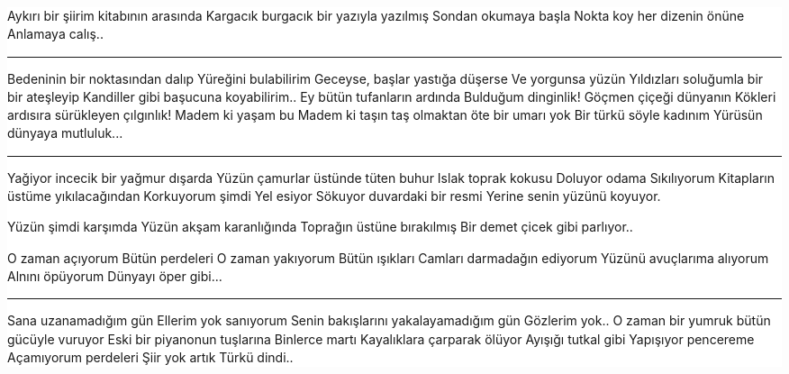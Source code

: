 Aykırı bir şiirim kitabının arasında
Kargacık burgacık bir yazıyla yazılmış
Sondan okumaya başla
Nokta koy her dizenin önüne
Anlamaya calış..

* * *

Bedeninin bir noktasından dalıp
Yüreğini bulabilirim
Geceyse, başlar yastığa düşerse
Ve yorgunsa yüzün
Yıldızları soluğumla bir bir ateşleyip
Kandiller gibi başucuna koyabilirim..
Ey bütün tufanların ardında
Bulduğum dinginlik!
Göçmen çiçeği dünyanın
Kökleri ardısıra sürükleyen çılgınlık!
Madem ki yaşam bu
Madem ki taşın taş olmaktan öte
bir umarı yok
Bir türkü söyle kadınım
Yürüsün dünyaya mutluluk...

* * *

Yağiyor incecik bir yağmur dışarda
Yüzün çamurlar üstünde tüten buhur
Islak toprak kokusu
Doluyor odama
Sıkılıyorum
Kitapların üstüme yıkılacağından
Korkuyorum şimdi
Yel esiyor
Sökuyor duvardaki bir resmi
Yerine senin yüzünü koyuyor.

Yüzün şimdi karşımda
Yüzün akşam karanlığında
Toprağın üstüne bırakılmış
Bir demet çicek gibi parlıyor..

O zaman açıyorum
Bütün perdeleri
O zaman yakıyorum
Bütün ışıkları
Camları darmadağın ediyorum
Yüzünü avuçlarıma alıyorum
Alnını öpüyorum
Dünyayı öper gibi...

* * *

Sana uzanamadığım gün
Ellerim yok sanıyorum
Senin bakışlarını yakalayamadığım gün
Gözlerim yok..
O zaman bir yumruk
bütün gücüyle vuruyor
Eski bir piyanonun tuşlarına
Binlerce martı
Kayalıklara çarparak ölüyor
Ayışığı tutkal gibi
Yapışıyor pencereme
Açamıyorum perdeleri
Şiir yok artık
Türkü dindi..
